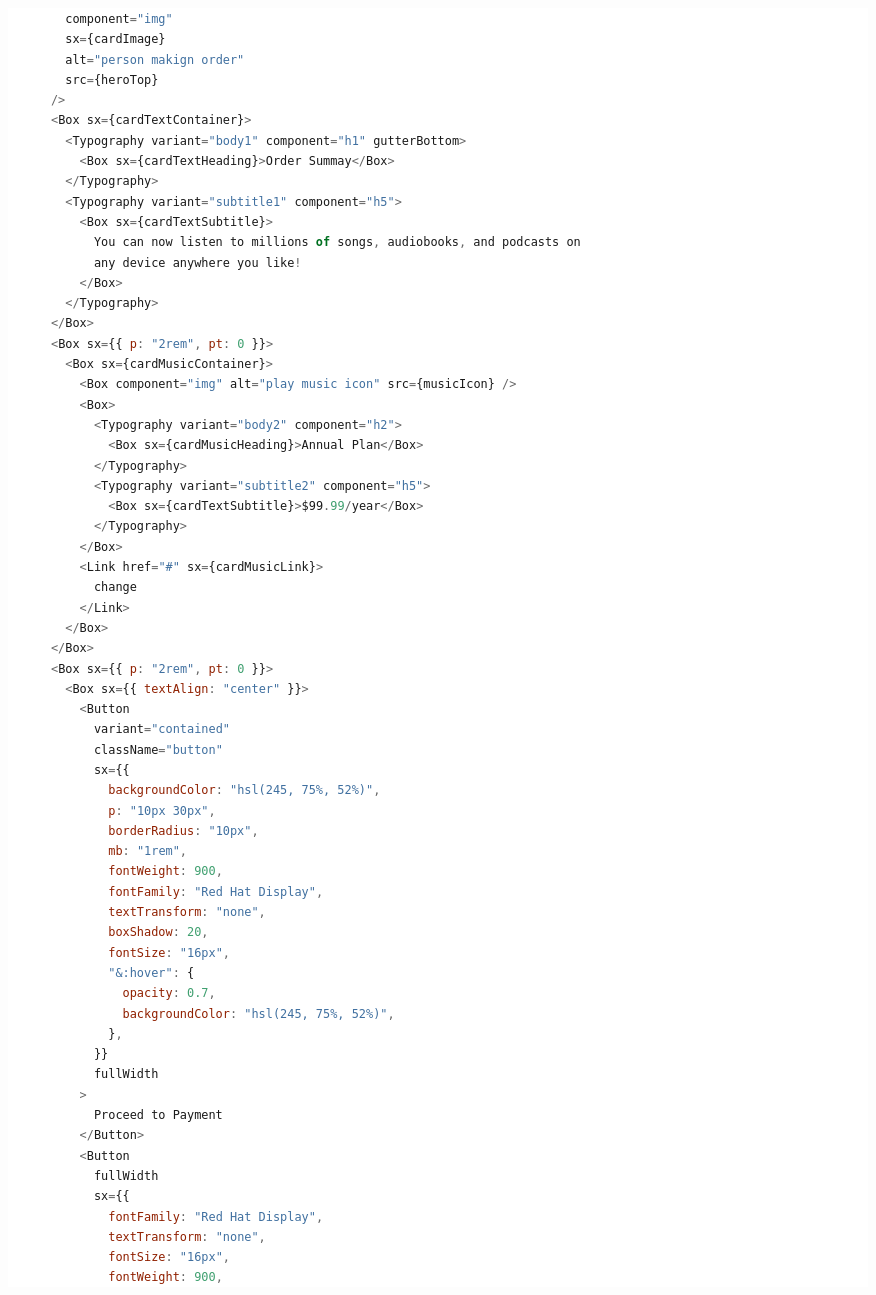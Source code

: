 ```Card.js
        component="img"
        sx={cardImage}
        alt="person makign order"
        src={heroTop}
      />
      <Box sx={cardTextContainer}>
        <Typography variant="body1" component="h1" gutterBottom>
          <Box sx={cardTextHeading}>Order Summay</Box>
        </Typography>
        <Typography variant="subtitle1" component="h5">
          <Box sx={cardTextSubtitle}>
            You can now listen to millions of songs, audiobooks, and podcasts on
            any device anywhere you like!
          </Box>
        </Typography>
      </Box>
      <Box sx={{ p: "2rem", pt: 0 }}>
        <Box sx={cardMusicContainer}>
          <Box component="img" alt="play music icon" src={musicIcon} />
          <Box>
            <Typography variant="body2" component="h2">
              <Box sx={cardMusicHeading}>Annual Plan</Box>
            </Typography>
            <Typography variant="subtitle2" component="h5">
              <Box sx={cardTextSubtitle}>$99.99/year</Box>
            </Typography>
          </Box>
          <Link href="#" sx={cardMusicLink}>
            change
          </Link>
        </Box>
      </Box>
      <Box sx={{ p: "2rem", pt: 0 }}>
        <Box sx={{ textAlign: "center" }}>
          <Button
            variant="contained"
            className="button"
            sx={{
              backgroundColor: "hsl(245, 75%, 52%)",
              p: "10px 30px",
              borderRadius: "10px",
              mb: "1rem",
              fontWeight: 900,
              fontFamily: "Red Hat Display",
              textTransform: "none",
              boxShadow: 20,
              fontSize: "16px",
              "&:hover": {
                opacity: 0.7,
                backgroundColor: "hsl(245, 75%, 52%)",
              },
            }}
            fullWidth
          >
            Proceed to Payment
          </Button>
          <Button
            fullWidth
            sx={{
              fontFamily: "Red Hat Display",
              textTransform: "none",
              fontSize: "16px",
              fontWeight: 900,
```
